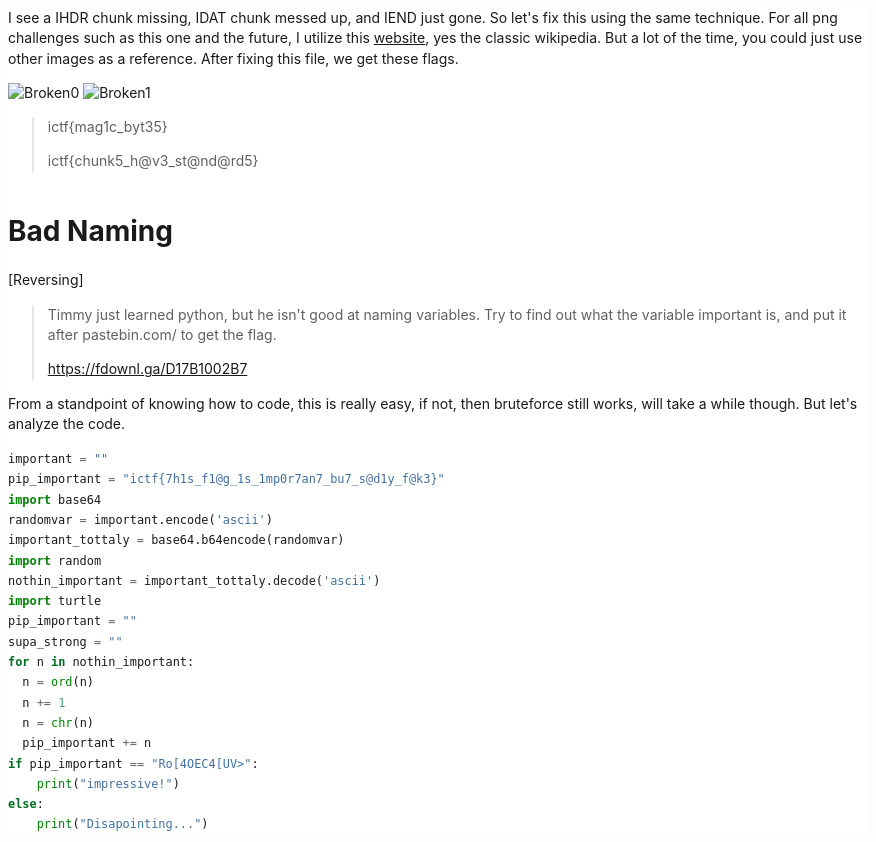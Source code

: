 I see a IHDR chunk missing, IDAT chunk messed up, and IEND just gone. So let's fix this using the same technique. For all png challenges such as this one and the future, I utilize this [website](https://en.wikipedia.org/wiki/Portable_Network_Graphics), yes the classic wikipedia. But a lot of the time, you could just use other images as a reference. After fixing this file, we get these flags. 

![Broken0](https://raw.githubusercontent.com/zyphensvc/zyphensvc.github.io/master/assets/media/ictf/broken0.png)
![Broken1](https://raw.githubusercontent.com/zyphensvc/zyphensvc.github.io/master/assets/media/ictf/broken1.png)

> ictf{mag1c_byt35}
>
> ictf{chunk5_h@v3_st@nd@rd5}

# Bad Naming

[Reversing]

> Timmy just learned python, but he isn't good at naming variables. Try to find out what the variable important is, and put it after pastebin.com/ to get the flag.
>
> <https://fdownl.ga/D17B1002B7>
>
>
>
>
>
>
>
>
>
>
>
>
>
>
>

From a standpoint of knowing how to code, this is really easy, if not, then bruteforce still works, will take a while though. But let's analyze the code.

```python
important = ""
pip_important = "ictf{7h1s_f1@g_1s_1mp0r7an7_bu7_s@d1y_f@k3}"
import base64
randomvar = important.encode('ascii')
important_tottaly = base64.b64encode(randomvar)
import random
nothin_important = important_tottaly.decode('ascii')
import turtle
pip_important = ""
supa_strong = ""
for n in nothin_important:
  n = ord(n)
  n += 1
  n = chr(n)
  pip_important += n
if pip_important == "Ro[4OEC4[UV>":
    print("impressive!")
else:
    print("Disapointing...")
```
